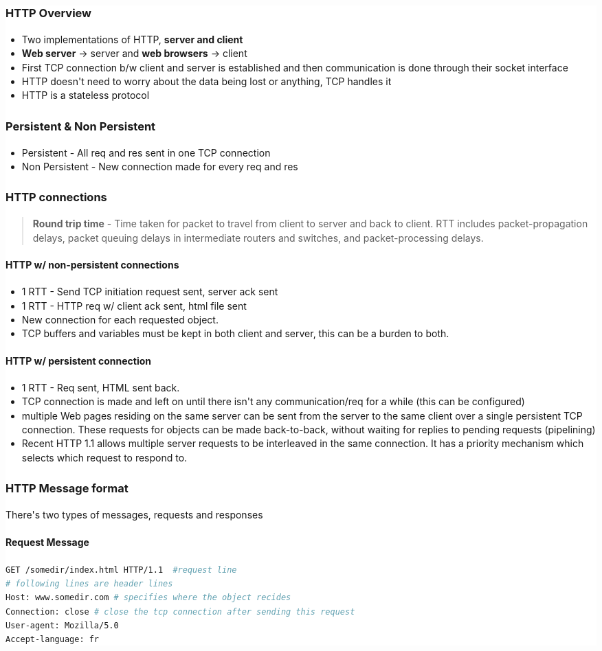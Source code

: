 ### HTTP Overview

- Two implementations of HTTP, **server and client**
- **Web server** -> server and **web browsers** -> client 
- First TCP connection b/w client and server is established and then communication is done through their socket interface
- HTTP doesn't need to worry about the data being lost or anything, TCP handles it
- HTTP is a stateless protocol

### Persistent & Non Persistent

- Persistent - All req and res sent in one TCP connection
- Non Persistent - New connection made for every req and res

### HTTP connections

> **Round trip time** - Time taken for packet to travel from client to server and back to client. RTT includes packet-propagation delays, packet queuing delays in intermediate routers and switches, and packet-processing delays.

#### HTTP w/ non-persistent connections

- 1 RTT - Send TCP initiation request sent, server ack sent
- 1 RTT - HTTP req w/ client ack sent, html file sent
- New connection for each requested object.
- TCP buffers and variables must be kept in both client and server, this can be a burden to both.

#### HTTP w/ persistent connection

- 1 RTT - Req sent, HTML sent back.
- TCP connection is made and left on until there isn't any communication/req for a while (this can be configured)
- multiple Web pages residing on the same server can be sent from the server to the same client over a single persistent TCP connection. These requests for objects can be made back-to-back, without waiting for replies to pending requests (pipelining)
- Recent HTTP 1.1 allows multiple server requests to be interleaved in the same connection. It has a priority mechanism which selects which request to respond to.


### HTTP Message format

There's two types of messages, requests and responses

#### Request Message

```bash
GET /somedir/index.html HTTP/1.1  #request line
# following lines are header lines
Host: www.somedir.com # specifies where the object recides
Connection: close # close the tcp connection after sending this request
User-agent: Mozilla/5.0
Accept-language: fr
```
